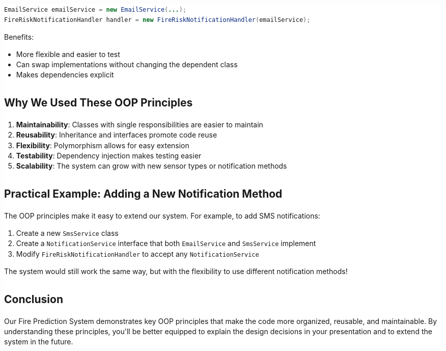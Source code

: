 ```java
EmailService emailService = new EmailService(...);
FireRiskNotificationHandler handler = new FireRiskNotificationHandler(emailService);
```

Benefits:
- More flexible and easier to test
- Can swap implementations without changing the dependent class
- Makes dependencies explicit

## Why We Used These OOP Principles

1. **Maintainability**: Classes with single responsibilities are easier to maintain
2. **Reusability**: Inheritance and interfaces promote code reuse
3. **Flexibility**: Polymorphism allows for easy extension
4. **Testability**: Dependency injection makes testing easier
5. **Scalability**: The system can grow with new sensor types or notification methods

## Practical Example: Adding a New Notification Method

The OOP principles make it easy to extend our system. For example, to add SMS notifications:

1. Create a new `SmsService` class
2. Create a `NotificationService` interface that both `EmailService` and `SmsService` implement
3. Modify `FireRiskNotificationHandler` to accept any `NotificationService`

The system would still work the same way, but with the flexibility to use different notification methods!

## Conclusion

Our Fire Prediction System demonstrates key OOP principles that make the code more organized, reusable, and maintainable. By understanding these principles, you'll be better equipped to explain the design decisions in your presentation and to extend the system in the future.
